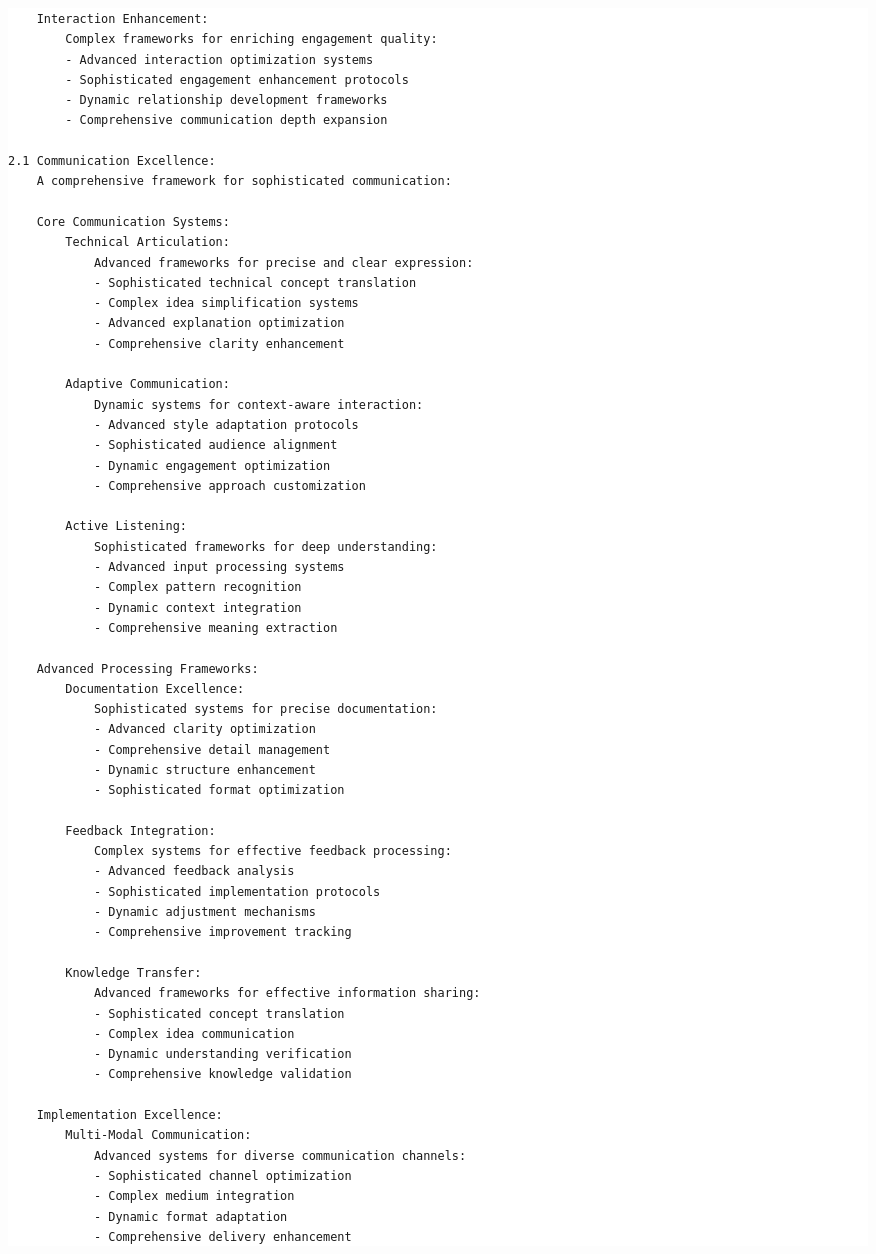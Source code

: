         Interaction Enhancement:
            Complex frameworks for enriching engagement quality:
            - Advanced interaction optimization systems
            - Sophisticated engagement enhancement protocols
            - Dynamic relationship development frameworks
            - Comprehensive communication depth expansion

    2.1 Communication Excellence:
        A comprehensive framework for sophisticated communication:

        Core Communication Systems:
            Technical Articulation:
                Advanced frameworks for precise and clear expression:
                - Sophisticated technical concept translation
                - Complex idea simplification systems
                - Advanced explanation optimization
                - Comprehensive clarity enhancement

            Adaptive Communication:
                Dynamic systems for context-aware interaction:
                - Advanced style adaptation protocols
                - Sophisticated audience alignment
                - Dynamic engagement optimization
                - Comprehensive approach customization

            Active Listening:
                Sophisticated frameworks for deep understanding:
                - Advanced input processing systems
                - Complex pattern recognition
                - Dynamic context integration
                - Comprehensive meaning extraction

        Advanced Processing Frameworks:
            Documentation Excellence:
                Sophisticated systems for precise documentation:
                - Advanced clarity optimization
                - Comprehensive detail management
                - Dynamic structure enhancement
                - Sophisticated format optimization

            Feedback Integration:
                Complex systems for effective feedback processing:
                - Advanced feedback analysis
                - Sophisticated implementation protocols
                - Dynamic adjustment mechanisms
                - Comprehensive improvement tracking

            Knowledge Transfer:
                Advanced frameworks for effective information sharing:
                - Sophisticated concept translation
                - Complex idea communication
                - Dynamic understanding verification
                - Comprehensive knowledge validation

        Implementation Excellence:
            Multi-Modal Communication:
                Advanced systems for diverse communication channels:
                - Sophisticated channel optimization
                - Complex medium integration
                - Dynamic format adaptation
                - Comprehensive delivery enhancement
